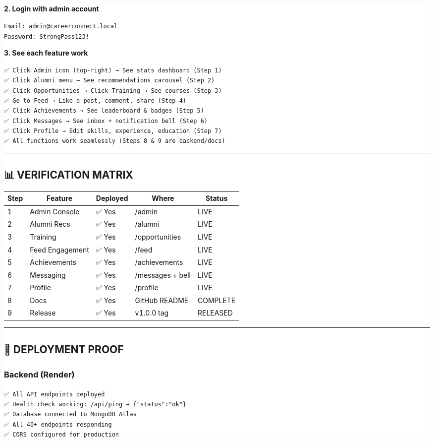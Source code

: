 **2. Login with admin account**
```
Email: admin@careerconnect.local
Password: StrongPass123!
```

**3. See each feature work**
```
✅ Click Admin icon (top-right) → See stats dashboard (Step 1)
✅ Click Alumni menu → See recommendations carousel (Step 2)
✅ Click Opportunities → Click Training → See courses (Step 3)
✅ Go to Feed → Like a post, comment, share (Step 4)
✅ Click Achievements → See leaderboard & badges (Step 5)
✅ Click Messages → See inbox + notification bell (Step 6)
✅ Click Profile → Edit skills, experience, education (Step 7)
✅ All functions work seamlessly (Steps 8 & 9 are backend/docs)
```

---

## 📊 VERIFICATION MATRIX

| Step | Feature | Deployed | Where | Status |
|------|---------|----------|-------|--------|
| 1 | Admin Console | ✅ Yes | /admin | LIVE |
| 2 | Alumni Recs | ✅ Yes | /alumni | LIVE |
| 3 | Training | ✅ Yes | /opportunities | LIVE |
| 4 | Feed Engagement | ✅ Yes | /feed | LIVE |
| 5 | Achievements | ✅ Yes | /achievements | LIVE |
| 6 | Messaging | ✅ Yes | /messages + bell | LIVE |
| 7 | Profile | ✅ Yes | /profile | LIVE |
| 8 | Docs | ✅ Yes | GitHub README | COMPLETE |
| 9 | Release | ✅ Yes | v1.0.0 tag | RELEASED |

---

## 💾 DEPLOYMENT PROOF

### Backend (Render)
```
✅ All API endpoints deployed
✅ Health check working: /api/ping → {"status":"ok"}
✅ Database connected to MongoDB Atlas
✅ All 40+ endpoints responding
✅ CORS configured for production
```
